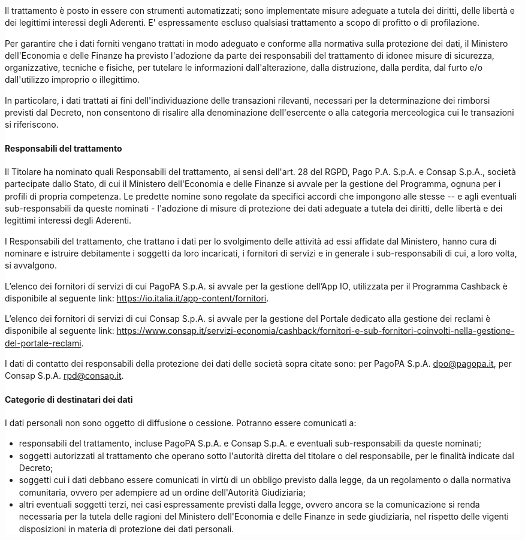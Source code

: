 Il trattamento è posto in essere con strumenti automatizzati; sono
implementate misure adeguate a tutela dei diritti, delle libertà e dei
legittimi interessi degli Aderenti. E' espressamente escluso qualsiasi
trattamento a scopo di profitto o di profilazione.

Per garantire che i dati forniti vengano trattati in modo adeguato e
conforme alla normativa sulla protezione dei dati, il Ministero
dell'Economia e delle Finanze ha previsto l'adozione da parte dei
responsabili del trattamento di idonee misure di sicurezza,
organizzative, tecniche e fisiche, per tutelare le informazioni
dall'alterazione, dalla distruzione, dalla perdita, dal furto e/o
dall'utilizzo improprio o illegittimo.

In particolare, i dati trattati ai fini dell'individuazione delle
transazioni rilevanti, necessari per la determinazione dei rimborsi
previsti dal Decreto, non consentono di risalire alla denominazione
dell'esercente o alla categoria merceologica cui le transazioni si
riferiscono.

#### Responsabili del trattamento

Il Titolare ha nominato quali Responsabili del trattamento, ai sensi 
dell'art. 28 del RGPD, Pago P.A. S.p.A. e Consap S.p.A., società partecipate 
dallo Stato, di cui il Ministero dell'Economia e delle Finanze si avvale per 
la gestione del Programma, ognuna per i profili di propria competenza. Le predette 
nomine sono regolate da specifici accordi che impongono alle stesse -- e agli 
eventuali sub-responsabili da queste nominati - l'adozione di misure di 
protezione dei dati adeguate a tutela dei diritti, delle libertà e dei legittimi 
interessi degli Aderenti.

I Responsabili del trattamento, che trattano i dati per lo svolgimento
delle attività ad essi affidate dal Ministero, hanno cura di nominare e
istruire debitamente i soggetti da loro incaricati, i fornitori di
servizi e in generale i sub-responsabili di cui, a loro volta, si
avvalgono.

L’elenco dei fornitori di servizi di cui PagoPA S.p.A. si avvale per 
la gestione dell’App IO, utilizzata per il Programma Cashback è disponibile 
al seguente link: <https://io.italia.it/app-content/fornitori>.

L’elenco dei fornitori di servizi di cui Consap S.p.A. si avvale per
la gestione del Portale dedicato alla gestione dei reclami è disponibile
al seguente link: <https://www.consap.it/servizi-economia/cashback/fornitori-e-sub-fornitori-coinvolti-nella-gestione-del-portale-reclami>.

I dati di contatto dei responsabili della protezione dei dati 
delle società sopra citate sono: per PagoPA S.p.A. [dpo@pagopa.it](mailto:dpo@pagopa.it), per Consap S.p.A. [rpd@consap.it](mailto:rpd@consap.it).

#### Categorie di destinatari dei dati

I dati personali non sono oggetto di diffusione o cessione. Potranno
essere comunicati a:

- responsabili del trattamento, incluse PagoPA S.p.A. e Consap S.p.A.
  e eventuali sub-responsabili da queste nominati;
- soggetti autorizzati al trattamento che operano sotto l'autorità
  diretta del titolare o del responsabile, per le finalità indicate
  dal Decreto;
- soggetti cui i dati debbano essere comunicati in virtù di un obbligo
  previsto dalla legge, da un regolamento o dalla normativa
  comunitaria, ovvero per adempiere ad un ordine dell'Autorità
  Giudiziaria;
- altri eventuali soggetti terzi, nei casi espressamente previsti
  dalla legge, ovvero ancora se la comunicazione si renda necessaria
  per la tutela delle ragioni del Ministero dell'Economia e delle
  Finanze in sede giudiziaria, nel rispetto delle vigenti disposizioni
  in materia di protezione dei dati personali.